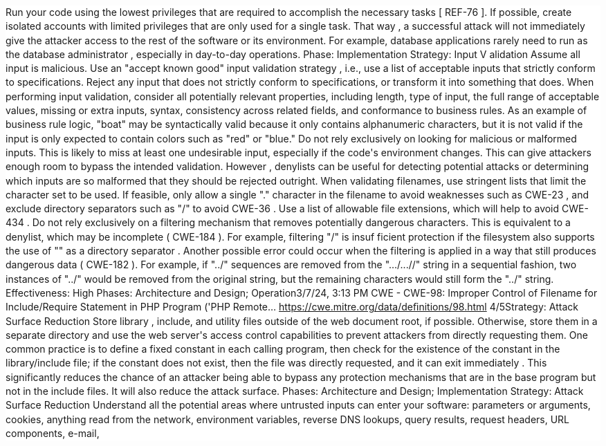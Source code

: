 Run your code using the lowest privileges that are required to accomplish the necessary tasks [ REF-76 ]. If possible, create
isolated accounts with limited privileges that are only used for a single task. That way , a successful attack will not immediately
give the attacker access to the rest of the software or its environment. For example, database applications rarely need to run as
the database administrator , especially in day-to-day operations.
Phase: Implementation
Strategy: Input V alidation
Assume all input is malicious. Use an "accept known good" input validation strategy , i.e., use a list of acceptable inputs that
strictly conform to specifications. Reject any input that does not strictly conform to specifications, or transform it into something
that does.
When performing input validation, consider all potentially relevant properties, including length, type of input, the full range of
acceptable values, missing or extra inputs, syntax, consistency across related fields, and conformance to business rules. As an
example of business rule logic, "boat" may be syntactically valid because it only contains alphanumeric characters, but it is not
valid if the input is only expected to contain colors such as "red" or "blue."
Do not rely exclusively on looking for malicious or malformed inputs. This is likely to miss at least one undesirable input,
especially if the code's environment changes. This can give attackers enough room to bypass the intended validation. However ,
denylists can be useful for detecting potential attacks or determining which inputs are so malformed that they should be rejected
outright.
When validating filenames, use stringent lists that limit the character set to be used. If feasible, only allow a single "." character
in the filename to avoid weaknesses such as CWE-23 , and exclude directory separators such as "/" to avoid CWE-36 . Use a list
of allowable file extensions, which will help to avoid CWE-434 .
Do not rely exclusively on a filtering mechanism that removes potentially dangerous characters. This is equivalent to a denylist,
which may be incomplete ( CWE-184 ). For example, filtering "/" is insuf ficient protection if the filesystem also supports the use of
"\" as a directory separator . Another possible error could occur when the filtering is applied in a way that still produces dangerous
data ( CWE-182 ). For example, if "../" sequences are removed from the ".../...//" string in a sequential fashion, two instances of
"../" would be removed from the original string, but the remaining characters would still form the "../" string.
Effectiveness: High
Phases: Architecture and Design; Operation3/7/24, 3:13 PM CWE - CWE-98: Improper Control of Filename for Include/Require Statement in PHP Program ('PHP Remote…
https://cwe.mitre.org/data/deﬁnitions/98.html 4/5Strategy: Attack Surface Reduction
Store library , include, and utility files outside of the web document root, if possible. Otherwise, store them in a separate directory
and use the web server's access control capabilities to prevent attackers from directly requesting them. One common practice is
to define a fixed constant in each calling program, then check for the existence of the constant in the library/include file; if the
constant does not exist, then the file was directly requested, and it can exit immediately .
This significantly reduces the chance of an attacker being able to bypass any protection mechanisms that are in the base
program but not in the include files. It will also reduce the attack surface.
Phases: Architecture and Design; Implementation
Strategy: Attack Surface Reduction
Understand all the potential areas where untrusted inputs can enter your software: parameters or arguments, cookies, anything
read from the network, environment variables, reverse DNS lookups, query results, request headers, URL components, e-mail,